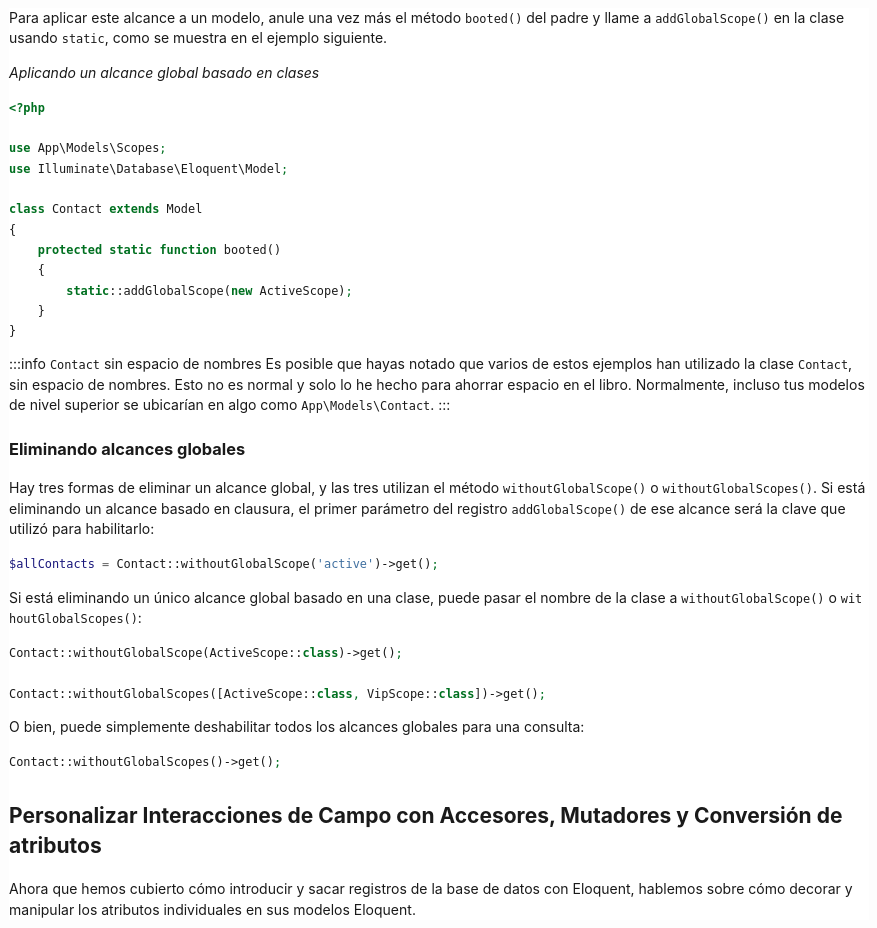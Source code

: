Para aplicar este alcance a un modelo, anule una vez más el método `booted()` del padre y llame a `addGlobalScope()` en la clase usando `static`, como se muestra en el ejemplo siguiente.

_Aplicando un alcance global basado en clases_
```php
<?php

use App\Models\Scopes;
use Illuminate\Database\Eloquent\Model;

class Contact extends Model
{
    protected static function booted()
    {
        static::addGlobalScope(new ActiveScope);
    }
}
```

:::info `Contact` sin espacio de nombres
Es posible que hayas notado que varios de estos ejemplos han utilizado la clase `Contact`, sin espacio de nombres. Esto no es normal y solo lo he hecho para ahorrar espacio en el libro. Normalmente, incluso tus modelos de nivel superior se ubicarían en algo como `App\Models\Contact`.
:::

### Eliminando alcances globales

Hay tres formas de eliminar un alcance global, y las tres utilizan el método `withoutGlobalScope()` o `withoutGlobalScopes()`. Si está eliminando un alcance basado en clausura, el primer parámetro del registro `addGlobalScope()` de ese alcance será la clave que utilizó para habilitarlo:

```php
$allContacts = Contact::withoutGlobalScope('active')->get();
```

Si está eliminando un único alcance global basado en una clase, puede pasar el nombre de la clase a `withoutGlobalScope()` o `withoutGlobalScopes()`:

```php
Contact::withoutGlobalScope(ActiveScope::class)->get();

Contact::withoutGlobalScopes([ActiveScope::class, VipScope::class])->get();
```

O bien, puede simplemente deshabilitar todos los alcances globales para una consulta:

```php
Contact::withoutGlobalScopes()->get();
```

## Personalizar Interacciones de Campo con Accesores, Mutadores y Conversión de atributos

Ahora que hemos cubierto cómo introducir y sacar registros de la base de datos con Eloquent, hablemos sobre cómo decorar y manipular los atributos individuales en sus modelos Eloquent.
